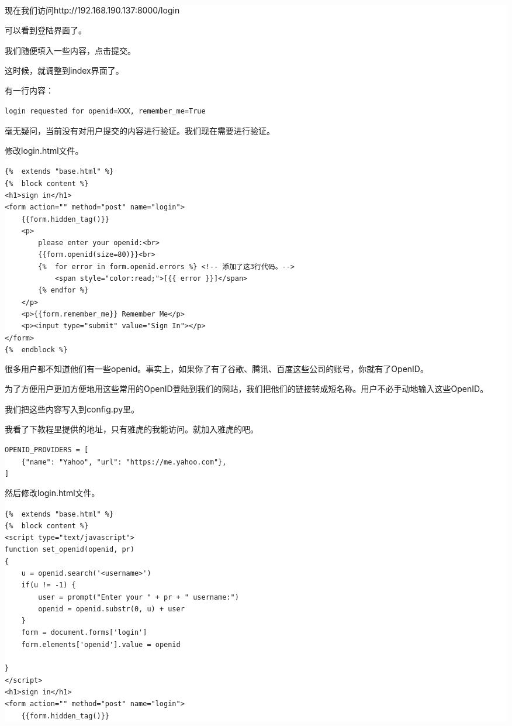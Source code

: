 现在我们访问http://192.168.190.137:8000/login

可以看到登陆界面了。

我们随便填入一些内容，点击提交。

这时候，就调整到index界面了。

有一行内容：

```
login requested for openid=XXX, remember_me=True
```

毫无疑问，当前没有对用户提交的内容进行验证。我们现在需要进行验证。

修改login.html文件。

```
{%  extends "base.html" %}
{%  block content %}
<h1>sign in</h1>
<form action="" method="post" name="login">
	{{form.hidden_tag()}}
	<p>
		please enter your openid:<br>
		{{form.openid(size=80)}}<br>
		{%  for error in form.openid.errors %} <!-- 添加了这3行代码。-->
			<span style="color:read;">[{{ error }}]</span>
		{% endfor %}
	</p>
	<p>{{form.remember_me}} Remember Me</p>
	<p><input type="submit" value="Sign In"></p>
</form>
{%  endblock %}
```

很多用户都不知道他们有一些openid。事实上，如果你了有了谷歌、腾讯、百度这些公司的账号，你就有了OpenID。

为了方便用户更加方便地用这些常用的OpenID登陆到我们的网站，我们把他们的链接转成短名称。用户不必手动地输入这些OpenID。

我们把这些内容写入到config.py里。

我看了下教程里提供的地址，只有雅虎的我能访问。就加入雅虎的吧。

```
OPENID_PROVIDERS = [
	{"name": "Yahoo", "url": "https://me.yahoo.com"},
]
```

然后修改login.html文件。

```
{%  extends "base.html" %}
{%  block content %}
<script type="text/javascript">
function set_openid(openid, pr)
{
	u = openid.search('<username>')
	if(u != -1) {
		user = prompt("Enter your " + pr + " username:")
		openid = openid.substr(0, u) + user
	}
	form = document.forms['login']
	form.elements['openid'].value = openid
	
}
</script>
<h1>sign in</h1>
<form action="" method="post" name="login">
	{{form.hidden_tag()}}
```
